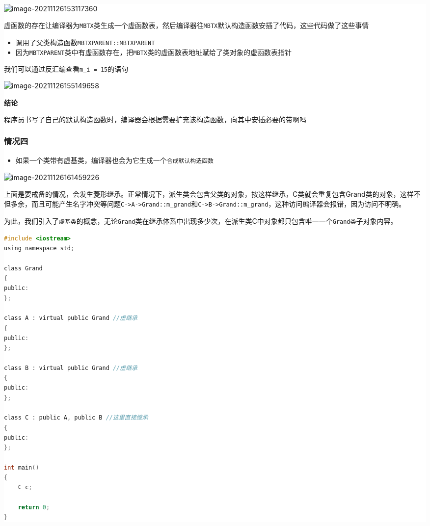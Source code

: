 ![image-20211126153117360](https://syz-picture.oss-cn-shenzhen.aliyuncs.com/image-20211126153117360.png)

虚函数的存在让编译器为`MBTX`类生成一个虚函数表，然后编译器往`MBTX`默认构造函数安插了代码，这些代码做了这些事情

- 调用了父类构造函数`MBTXPARENT::MBTXPARENT`
- 因为`MBTXPARENT`类中有虚函数存在，把`MBTX`类的虚函数表地址赋给了类对象的虚函数表指针

我们可以通过反汇编查看`m_i = 15`的语句

![image-20211126155149658](https://syz-picture.oss-cn-shenzhen.aliyuncs.com/image-20211126155149658.png)

**结论**

程序员书写了自己的默认构造函数时，编译器会根据需要扩充该构造函数，向其中安插必要的带啊吗

### 情况四

- 如果一个类带有虚基类，编译器也会为它生成一个`合成默认构造函数`

![image-20211126161459226](https://syz-picture.oss-cn-shenzhen.aliyuncs.com/image-20211126161459226.png)

上面是要戒备的情况，会发生菱形继承。正常情况下，派生类会包含父类的对象，按这样继承，C类就会重复包含Grand类的对象，这样不但多余，而且可能产生名字冲突等问题`C->A->Grand::m_grand`和`C->B->Grand::m_grand`，这种访问编译器会报错，因为访问不明确。

为此，我们引入了`虚基类`的概念，无论`Grand`类在继承体系中出现多少次，在派生类C中对象都只包含唯一一个`Grand类`子对象内容。

```C
#include <iostream>
using namespace std;

class Grand
{
public:
};

class A : virtual public Grand //虚继承
{
public:
};

class B : virtual public Grand //虚继承
{
public:
};

class C : public A, public B //这里直接继承
{
public:
};

int main()
{
	C c;

	return 0;
}
```
